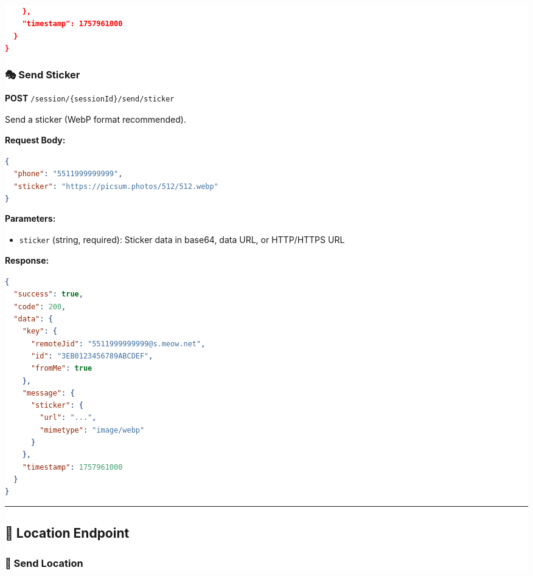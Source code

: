 ```json
    },
    "timestamp": 1757961000
  }
}
```

### 🎭 Send Sticker

**POST** `/session/{sessionId}/send/sticker`

Send a sticker (WebP format recommended).

**Request Body:**

```json
{
  "phone": "5511999999999",
  "sticker": "https://picsum.photos/512/512.webp"
}
```

**Parameters:**

- `sticker` (string, required): Sticker data in base64, data URL, or HTTP/HTTPS URL

**Response:**

```json
{
  "success": true,
  "code": 200,
  "data": {
    "key": {
      "remoteJid": "5511999999999@s.meow.net",
      "id": "3EB0123456789ABCDEF",
      "fromMe": true
    },
    "message": {
      "sticker": {
        "url": "...",
        "mimetype": "image/webp"
      }
    },
    "timestamp": 1757961000
  }
}
```

---

## 📍 Location Endpoint

### 📍 Send Location
